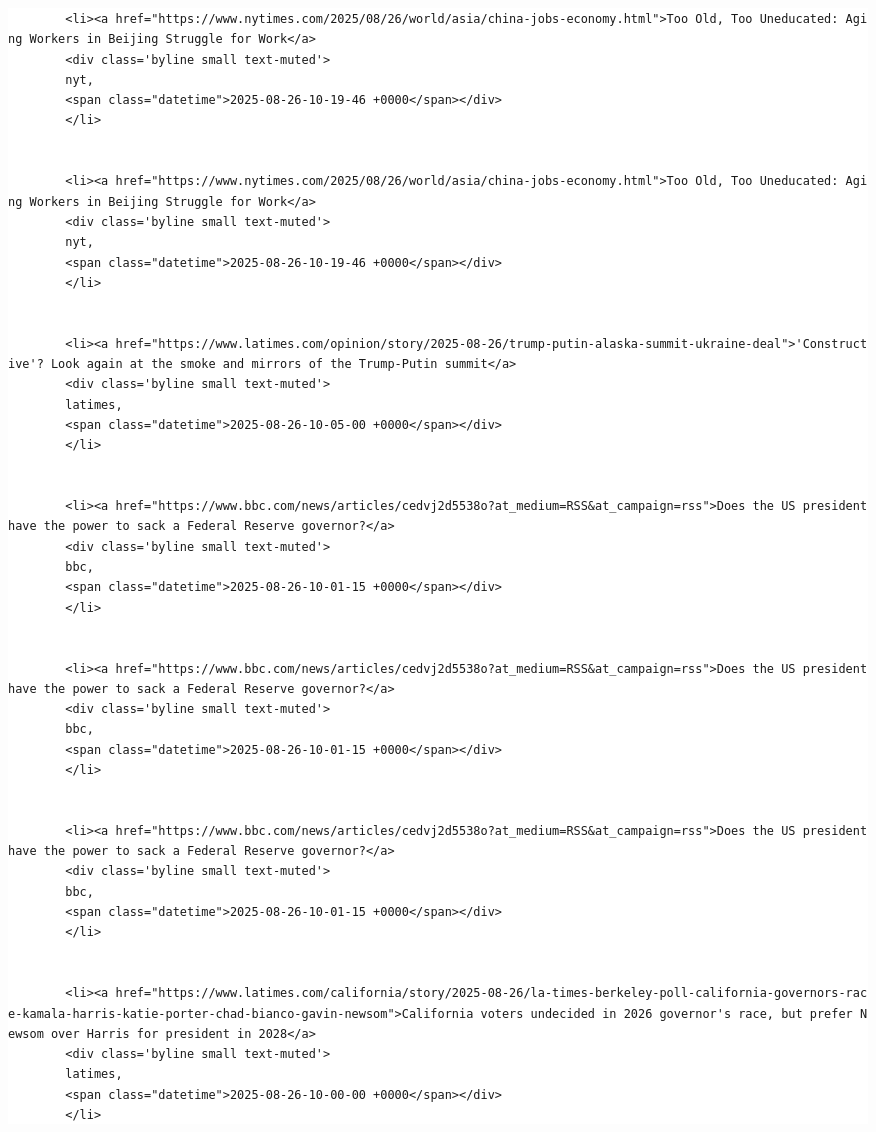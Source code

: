 
            <li><a href="https://www.nytimes.com/2025/08/26/world/asia/china-jobs-economy.html">Too Old, Too Uneducated: Aging Workers in Beijing Struggle for Work</a>
            <div class='byline small text-muted'>
            nyt, 
            <span class="datetime">2025-08-26-10-19-46 +0000</span></div>
            </li>
        

            <li><a href="https://www.nytimes.com/2025/08/26/world/asia/china-jobs-economy.html">Too Old, Too Uneducated: Aging Workers in Beijing Struggle for Work</a>
            <div class='byline small text-muted'>
            nyt, 
            <span class="datetime">2025-08-26-10-19-46 +0000</span></div>
            </li>
        

            <li><a href="https://www.latimes.com/opinion/story/2025-08-26/trump-putin-alaska-summit-ukraine-deal">'Constructive'? Look again at the smoke and mirrors of the Trump-Putin summit</a>
            <div class='byline small text-muted'>
            latimes, 
            <span class="datetime">2025-08-26-10-05-00 +0000</span></div>
            </li>
        

            <li><a href="https://www.bbc.com/news/articles/cedvj2d5538o?at_medium=RSS&at_campaign=rss">Does the US president have the power to sack a Federal Reserve governor?</a>
            <div class='byline small text-muted'>
            bbc, 
            <span class="datetime">2025-08-26-10-01-15 +0000</span></div>
            </li>
        

            <li><a href="https://www.bbc.com/news/articles/cedvj2d5538o?at_medium=RSS&at_campaign=rss">Does the US president have the power to sack a Federal Reserve governor?</a>
            <div class='byline small text-muted'>
            bbc, 
            <span class="datetime">2025-08-26-10-01-15 +0000</span></div>
            </li>
        

            <li><a href="https://www.bbc.com/news/articles/cedvj2d5538o?at_medium=RSS&at_campaign=rss">Does the US president have the power to sack a Federal Reserve governor?</a>
            <div class='byline small text-muted'>
            bbc, 
            <span class="datetime">2025-08-26-10-01-15 +0000</span></div>
            </li>
        

            <li><a href="https://www.latimes.com/california/story/2025-08-26/la-times-berkeley-poll-california-governors-race-kamala-harris-katie-porter-chad-bianco-gavin-newsom">California voters undecided in 2026 governor's race, but prefer Newsom over Harris for president in 2028</a>
            <div class='byline small text-muted'>
            latimes, 
            <span class="datetime">2025-08-26-10-00-00 +0000</span></div>
            </li>
        